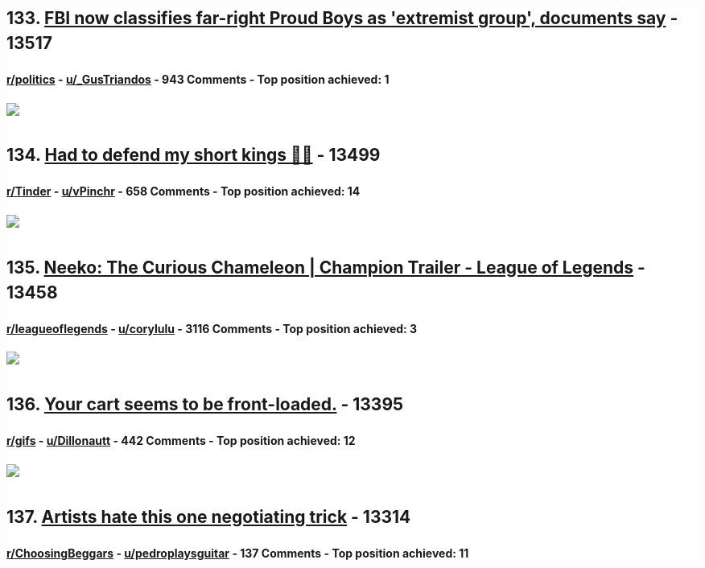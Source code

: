 ## 133. [FBI now classifies far-right Proud Boys as 'extremist group', documents say](http://reddit.com/r/politics/comments/9yixyh/fbi_now_classifies_farright_proud_boys_as/) - 13517
#### [r/politics](http://reddit.com/r/politics) - [u/_GusTriandos](http://reddit.com/u/_GusTriandos) - 943 Comments - Top position achieved: 1

<a href="https://www.theguardian.com/world/2018/nov/19/proud-boys-fbi-classification-extremist-group-white-nationalism-report"><img src="https://b.thumbs.redditmedia.com/qO6-UzN956-ltV0BfyBWKxVaxzqXqrVc1lbctthZUZA.jpg"></img></a>

## 134. [Had to defend my short kings ✊🏼](http://reddit.com/r/Tinder/comments/9yga94/had_to_defend_my_short_kings/) - 13499
#### [r/Tinder](http://reddit.com/r/Tinder) - [u/vPinchr](http://reddit.com/u/vPinchr) - 658 Comments - Top position achieved: 14

<a href="https://i.redd.it/3nnx761z5az11.jpg"><img src="https://b.thumbs.redditmedia.com/2ZqIlY2kBWE8J3zkjsnac19OSaPOK4hegWt_fCe-YUo.jpg"></img></a>

## 135. [Neeko: The Curious Chameleon | Champion Trailer - League of Legends](http://reddit.com/r/leagueoflegends/comments/9yi0c5/neeko_the_curious_chameleon_champion_trailer/) - 13458
#### [r/leagueoflegends](http://reddit.com/r/leagueoflegends) - [u/corylulu](http://reddit.com/u/corylulu) - 3116 Comments - Top position achieved: 3

<a href="https://www.youtube.com/watch?v=Lh_n4mQZthQ"><img src="https://a.thumbs.redditmedia.com/YsJHyq7APigZKIjBKvXbkPaE2UPIQCLPYeiMfrDuOF8.jpg"></img></a>

## 136. [Your cart seems to be front-loaded.](http://reddit.com/r/gifs/comments/9ykt4m/your_cart_seems_to_be_frontloaded/) - 13395
#### [r/gifs](http://reddit.com/r/gifs) - [u/Dillonautt](http://reddit.com/u/Dillonautt) - 442 Comments - Top position achieved: 12

<a href="https://v.redd.it/oflb2b8focz11"><img src="https://b.thumbs.redditmedia.com/EMmCo4ts6Hdx72s5m8JgKACEwdDDnE-CJCsZVmDPnPw.jpg"></img></a>

## 137. [Artists hate this one negotiating trick](http://reddit.com/r/ChoosingBeggars/comments/9ymo1l/artists_hate_this_one_negotiating_trick/) - 13314
#### [r/ChoosingBeggars](http://reddit.com/r/ChoosingBeggars) - [u/pedroplaysguitar](http://reddit.com/u/pedroplaysguitar) - 137 Comments - Top position achieved: 11
